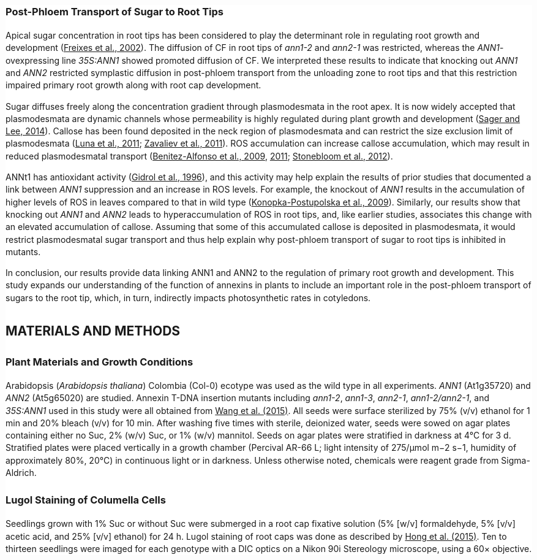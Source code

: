 ### Post-Phloem Transport of Sugar to Root Tips

Apical sugar concentration in root tips has been considered to play the determinant role in regulating root growth and development ([Freixes et al., 2002](#bib22)). The diffusion of CF in root tips of _ann1-2_ and _ann2-1_ was restricted, whereas the _ANN1_\-ovexpressing line _35S:ANN1_ showed promoted diffusion of CF. We interpreted these results to indicate that knocking out _ANN1_ and _ANN2_ restricted symplastic diffusion in post-phloem transport from the unloading zone to root tips and that this restriction impaired primary root growth along with root cap development.

Sugar diffuses freely along the concentration gradient through plasmodesmata in the root apex. It is now widely accepted that plasmodesmata are dynamic channels whose permeability is highly regulated during plant growth and development ([Sager and Lee, 2014](#bib54)). Callose has been found deposited in the neck region of plasmodesmata and can restrict the size exclusion limit of plasmodesmata ([Luna et al., 2011](#bib44); [Zavaliev et al., 2011](#bib68)). ROS accumulation can increase callose accumulation, which may result in reduced plasmodesmatal transport ([Benitez-Alfonso et al., 2009](#bib4), [2011](#bib5); [Stonebloom et al., 2012](#bib60)).

ANNt1 has antioxidant activity ([Gidrol et al., 1996](#bib23)), and this activity may help explain the results of prior studies that documented a link between _ANN1_ suppression and an increase in ROS levels. For example, the knockout of _ANN1_ results in the accumulation of higher levels of ROS in leaves compared to that in wild type ([Konopka-Postupolska et al., 2009](#bib33)). Similarly, our results show that knocking out _ANN1_ and _ANN2_ leads to hyperaccumulation of ROS in root tips, and, like earlier studies, associates this change with an elevated accumulation of callose. Assuming that some of this accumulated callose is deposited in plasmodesmata, it would restrict plasmodesmatal sugar transport and thus help explain why post-phloem transport of sugar to root tips is inhibited in mutants.

In conclusion, our results provide data linking ANN1 and ANN2 to the regulation of primary root growth and development. This study expands our understanding of the function of annexins in plants to include an important role in the post-phloem transport of sugars to the root tip, which, in turn, indirectly impacts photosynthetic rates in cotyledons.

## MATERIALS AND METHODS

### Plant Materials and Growth Conditions

Arabidopsis (_Arabidopsis thaliana_) Colombia (Col-0) ecotype was used as the wild type in all experiments. _ANN1_ (At1g35720) and _ANN2_ (At5g65020) are studied. Annexin T-DNA insertion mutants including _ann1-2_, _ann1-3_, _ann2-1_, _ann1-2/ann2-1_, and _35S:ANN1_ used in this study were all obtained from [Wang et al. (2015)](#bib64). All seeds were surface sterilized by 75% (v/v) ethanol for 1 min and 20% bleach (v/v) for 10 min. After washing five times with sterile, deionized water, seeds were sowed on agar plates containing either no Suc, 2% (w/v) Suc, or 1% (w/v) mannitol. Seeds on agar plates were stratified in darkness at 4°C for 3 d. Stratified plates were placed vertically in a growth chamber (Percival AR-66 L; light intensity of 275/µmol m−2 s−1, humidity of approximately 80%, 20°C) in continuous light or in darkness. Unless otherwise noted, chemicals were reagent grade from Sigma-Aldrich.

### Lugol Staining of Columella Cells

Seedlings grown with 1% Suc or without Suc were submerged in a root cap fixative solution (5% \[w/v\] formaldehyde, 5% \[v/v\] acetic acid, and 25% \[v/v\] ethanol) for 24 h. Lugol staining of root caps was done as described by [Hong et al. (2015)](#bib25). Ten to thirteen seedlings were imaged for each genotype with a DIC optics on a Nikon 90i Stereology microscope, using a 60× objective.
